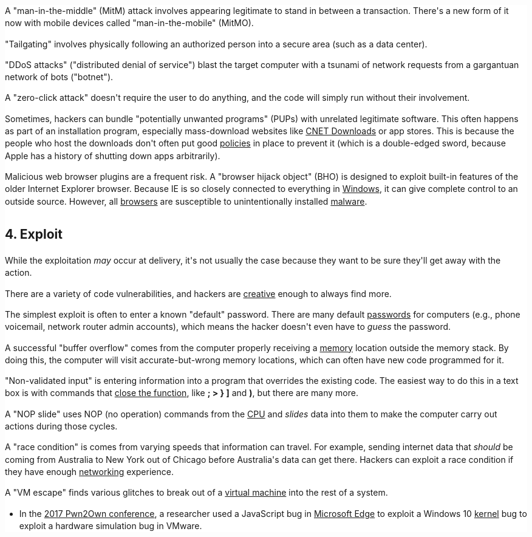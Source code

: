 A "man-in-the-middle" (MitM) attack involves appearing legitimate to stand in between a transaction. There's a new form of it now with mobile devices called "man-in-the-mobile" (MitMO).

"Tailgating" involves physically following an authorized person into a secure area (such as a data center).

"DDoS attacks" ("distributed denial of service") blast the target computer with a tsunami of network requests from a gargantuan network of bots ("botnet").

A "zero-click attack" doesn't require the user to do anything, and the code will simply run without their involvement.

Sometimes, hackers can bundle "potentially unwanted programs" (PUPs) with unrelated legitimate software. This often happens as part of an installation program, especially mass-download websites like [CNET Downloads](https://download.cnet.com/) or app stores. This is because the people who host the downloads don't often put good [policies](computers-cysec-compliance.md) in place to prevent it (which is a double-edged sword, because Apple has a history of shutting down apps arbitrarily).

Malicious web browser plugins are a frequent risk. A "browser hijack object" (BHO) is designed to exploit built-in features of the older Internet Explorer browser. Because IE is so closely connected to everything in [Windows](computers-os-windows.md), it can give complete control to an outside source. However, all [browsers](computers-sofware-webdev.md) are susceptible to unintentionally installed [malware](computers-cysec-malware.md).

## 4. Exploit

While the exploitation *may* occur at delivery, it's not usually the case because they want to be sure they'll get away with the action.

There are a variety of code vulnerabilities, and hackers are [creative](mind-creativity.md) enough to always find more.

The simplest exploit is often to enter a known "default" password. There are many default [passwords](computers-cysec-authentication.md) for computers (e.g., phone voicemail, network router admin accounts), which means the hacker doesn't even have to *guess* the password.

A successful "buffer overflow" comes from the computer properly receiving a [memory](computers-memory.md) location outside the memory stack. By doing this, the computer will visit accurate-but-wrong memory locations, which can often have new code programmed for it.

"Non-validated input" is entering information into a program that overrides the existing code. The easiest way to do this in a text box is with commands that [close the function](computers-programming.md), like **; > } ]** and **)**, but there are many more.

A "NOP slide" uses NOP (no operation) commands from the [CPU](computers-cpu.md) and *slides* data into them to make the computer carry out actions during those cycles.

A "race condition" is comes from varying speeds that information can travel. For example, sending internet data that *should* be coming from Australia to New York out of Chicago before Australia's data can get there. Hackers can exploit a race condition if they have enough [networking](networks-cs.md) experience.

A "VM escape" finds various glitches to break out of a [virtual machine](computers-distsys-vm.md) into the rest of a system.

- In the [2017 Pwn2Own conference](https://www.zerodayinitiative.com/blog/2017/3/23/pwn2own-2017-an-event-for-the-ages), a researcher used a JavaScript bug in [Microsoft Edge](computers-sofware-webdev.md) to exploit a Windows 10 [kernel](computers-os.md) bug to exploit a hardware simulation bug in VMware.
